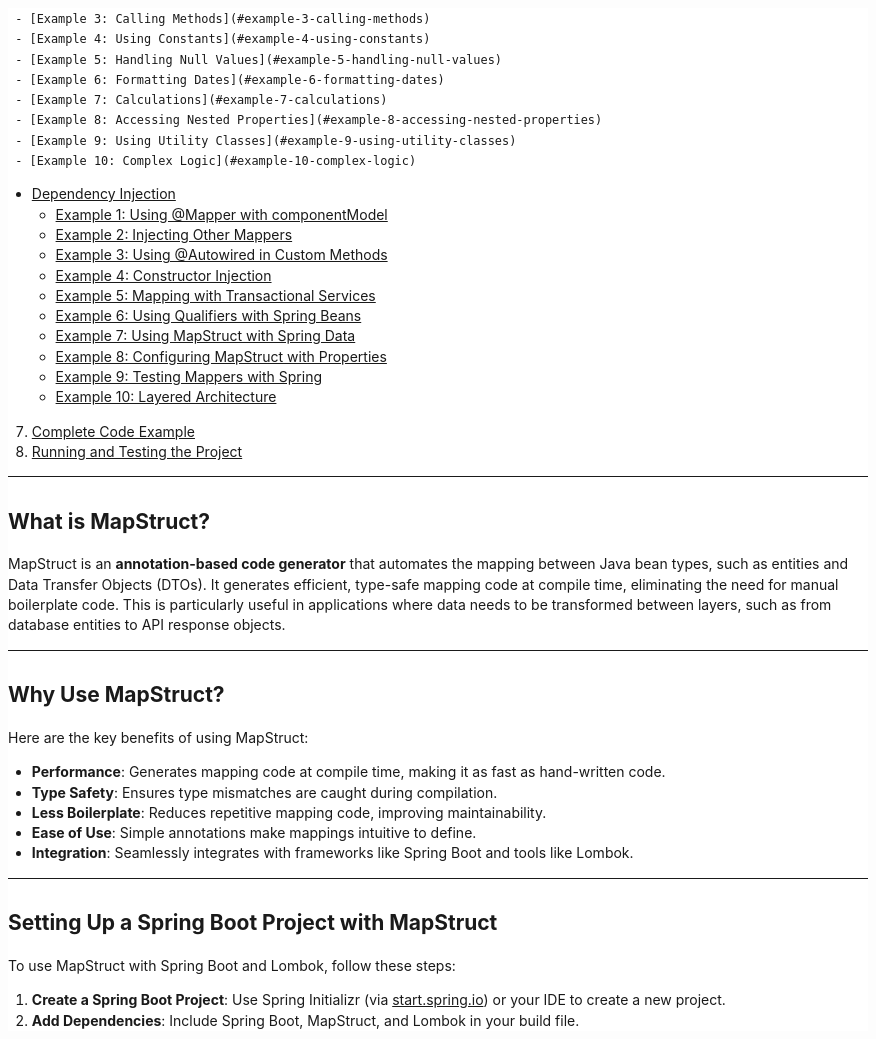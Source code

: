      - [Example 3: Calling Methods](#example-3-calling-methods)
     - [Example 4: Using Constants](#example-4-using-constants)
     - [Example 5: Handling Null Values](#example-5-handling-null-values)
     - [Example 6: Formatting Dates](#example-6-formatting-dates)
     - [Example 7: Calculations](#example-7-calculations)
     - [Example 8: Accessing Nested Properties](#example-8-accessing-nested-properties)
     - [Example 9: Using Utility Classes](#example-9-using-utility-classes)
     - [Example 10: Complex Logic](#example-10-complex-logic)
   - [Dependency Injection](#dependency-injection)
     - [Example 1: Using @Mapper with componentModel](#example-1-using-mapper-with-componentmodel)
     - [Example 2: Injecting Other Mappers](#example-2-injecting-other-mappers)
     - [Example 3: Using @Autowired in Custom Methods](#example-3-using-autowired-in-custom-methods)
     - [Example 4: Constructor Injection](#example-4-constructor-injection)
     - [Example 5: Mapping with Transactional Services](#example-5-mapping-with-transactional-services)
     - [Example 6: Using Qualifiers with Spring Beans](#example-6-using-qualifiers-with-spring-beans)
     - [Example 7: Using MapStruct with Spring Data](#example-7-using-mapstruct-with-spring-data)
     - [Example 8: Configuring MapStruct with Properties](#example-8-configuring-mapstruct-with-properties)
     - [Example 9: Testing Mappers with Spring](#example-9-testing-mappers-with-spring)
     - [Example 10: Layered Architecture](#example-10-layered-architecture)
7. [Complete Code Example](#complete-code-example)
8. [Running and Testing the Project](#running-and-testing-the-project)

---

## What is MapStruct?

MapStruct is an **annotation-based code generator** that automates the mapping between Java bean types, such as entities and Data Transfer Objects (DTOs). It generates efficient, type-safe mapping code at compile time, eliminating the need for manual boilerplate code. This is particularly useful in applications where data needs to be transformed between layers, such as from database entities to API response objects.

---

## Why Use MapStruct?

Here are the key benefits of using MapStruct:

- **Performance**: Generates mapping code at compile time, making it as fast as hand-written code.
- **Type Safety**: Ensures type mismatches are caught during compilation.
- **Less Boilerplate**: Reduces repetitive mapping code, improving maintainability.
- **Ease of Use**: Simple annotations make mappings intuitive to define.
- **Integration**: Seamlessly integrates with frameworks like Spring Boot and tools like Lombok.

---

## Setting Up a Spring Boot Project with MapStruct

To use MapStruct with Spring Boot and Lombok, follow these steps:

1. **Create a Spring Boot Project**: Use Spring Initializr (via [start.spring.io](https://start.spring.io)) or your IDE to create a new project.
2. **Add Dependencies**: Include Spring Boot, MapStruct, and Lombok in your build file.

